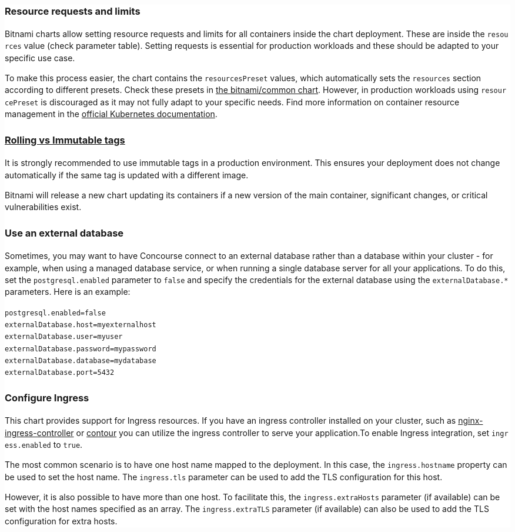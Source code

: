 ### Resource requests and limits

Bitnami charts allow setting resource requests and limits for all containers inside the chart deployment. These are inside the `resources` value (check parameter table). Setting requests is essential for production workloads and these should be adapted to your specific use case.

To make this process easier, the chart contains the `resourcesPreset` values, which automatically sets the `resources` section according to different presets. Check these presets in [the bitnami/common chart](https://github.com/bitnami/charts/blob/main/bitnami/common/templates/_resources.tpl#L15). However, in production workloads using `resourcePreset` is discouraged as it may not fully adapt to your specific needs. Find more information on container resource management in the [official Kubernetes documentation](https://kubernetes.io/docs/concepts/configuration/manage-resources-containers/).

### [Rolling vs Immutable tags](https://docs.bitnami.com/tutorials/understand-rolling-tags-containers)

It is strongly recommended to use immutable tags in a production environment. This ensures your deployment does not change automatically if the same tag is updated with a different image.

Bitnami will release a new chart updating its containers if a new version of the main container, significant changes, or critical vulnerabilities exist.

### Use an external database

Sometimes, you may want to have Concourse connect to an external database rather than a database within your cluster - for example, when using a managed database service, or when running a single database server for all your applications. To do this, set the `postgresql.enabled` parameter to `false` and specify the credentials for the external database using the `externalDatabase.*` parameters. Here is an example:

```text
postgresql.enabled=false
externalDatabase.host=myexternalhost
externalDatabase.user=myuser
externalDatabase.password=mypassword
externalDatabase.database=mydatabase
externalDatabase.port=5432
```

### Configure Ingress

This chart provides support for Ingress resources. If you have an ingress controller installed on your cluster, such as [nginx-ingress-controller](https://github.com/bitnami/charts/tree/main/bitnami/nginx-ingress-controller) or [contour](https://github.com/bitnami/charts/tree/main/bitnami/contour) you can utilize the ingress controller to serve your application.To enable Ingress integration, set `ingress.enabled` to `true`.

The most common scenario is to have one host name mapped to the deployment. In this case, the `ingress.hostname` property can be used to set the host name. The `ingress.tls` parameter can be used to add the TLS configuration for this host.

However, it is also possible to have more than one host. To facilitate this, the `ingress.extraHosts` parameter (if available) can be set with the host names specified as an array. The `ingress.extraTLS` parameter (if available) can also be used to add the TLS configuration for extra hosts.
